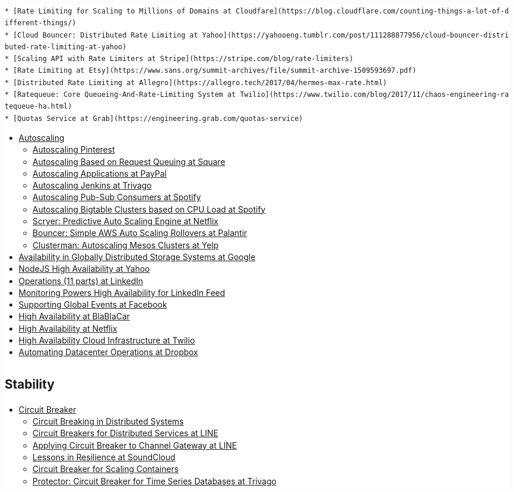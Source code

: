 	* [Rate Limiting for Scaling to Millions of Domains at Cloudfare](https://blog.cloudflare.com/counting-things-a-lot-of-different-things/)
	* [Cloud Bouncer: Distributed Rate Limiting at Yahoo](https://yahooeng.tumblr.com/post/111288877956/cloud-bouncer-distributed-rate-limiting-at-yahoo)
	* [Scaling API with Rate Limiters at Stripe](https://stripe.com/blog/rate-limiters)
	* [Rate Limiting at Etsy](https://www.sans.org/summit-archives/file/summit-archive-1509593697.pdf)
	* [Distributed Rate Limiting at Allegro](https://allegro.tech/2017/04/hermes-max-rate.html)
	* [Ratequeue: Core Queueing-And-Rate-Limiting System at Twilio](https://www.twilio.com/blog/2017/11/chaos-engineering-ratequeue-ha.html)
	* [Quotas Service at Grab](https://engineering.grab.com/quotas-service)
* [Autoscaling](https://medium.com/@BotmetricHQ/top-11-hard-won-lessons-learned-about-aws-auto-scaling-5bfe56da755f)
	* [Autoscaling Pinterest](https://medium.com/@Pinterest_Engineering/auto-scaling-pinterest-df1d2beb4d64)
	* [Autoscaling Based on Request Queuing at Square](https://medium.com/square-corner-blog/autoscaling-based-on-request-queuing-c4c0f57f860f)
	* [Autoscaling Applications at PayPal](https://www.paypal-engineering.com/2017/08/16/autoscaling-applications-paypal/)
	* [Autoscaling Jenkins at Trivago](http://tech.trivago.com/2017/02/17/your-definite-guide-for-autoscaling-jenkins/)
	* [Autoscaling Pub-Sub Consumers at Spotify](https://labs.spotify.com/2017/11/20/autoscaling-pub-sub-consumers/)
	* [Autoscaling Bigtable Clusters based on CPU Load at Spotify](https://labs.spotify.com/2018/12/18/bigtable-autoscaler-saving-money-and-time-using-managed-storage/)
	* [Scryer: Predictive Auto Scaling Engine at Netflix](https://medium.com/netflix-techblog/scryer-netflixs-predictive-auto-scaling-engine-a3f8fc922270)
	* [Bouncer: Simple AWS Auto Scaling Rollovers at Palantir](https://medium.com/palantir/bouncer-simple-aws-auto-scaling-rollovers-c5af601d65d4)
	* [Clusterman: Autoscaling Mesos Clusters at Yelp](https://engineeringblog.yelp.com/2019/02/autoscaling-mesos-clusters-with-clusterman.html)
* [Availability in Globally Distributed Storage Systems at Google](http://static.googleusercontent.com/media/research.google.com/en/us/pubs/archive/36737.pdf)
* [NodeJS High Availability at Yahoo](https://yahooeng.tumblr.com/post/68823943185/nodejs-high-availability)
* [Operations (11 parts) at LinkedIn](https://www.linkedin.com/pulse/introduction-every-day-monday-operations-benjamin-purgason)
* [Monitoring Powers High Availability for LinkedIn Feed](https://www.usenix.org/conference/srecon17americas/program/presentation/barot)
* [Supporting Global Events at Facebook](https://code.facebook.com/posts/166966743929963/how-production-engineers-support-global-events-on-facebook/)
* [High Availability at BlaBlaCar](https://medium.com/blablacar-tech/the-expendables-backends-high-availability-at-blablacar-8cea3b95b26b)
* [High Availability at Netflix](https://medium.com/@NetflixTechBlog/tips-for-high-availability-be0472f2599c)
* [High Availability Cloud Infrastructure at Twilio](https://www.twilio.com/engineering/2011/12/12/scaling-high-availablity-infrastructure-in-cloud)
* [Automating Datacenter Operations at Dropbox](https://blogs.dropbox.com/tech/2019/01/automating-datacenter-operations-at-dropbox/)

## Stability
* [Circuit Breaker](https://martinfowler.com/bliki/CircuitBreaker.html)
	* [Circuit Breaking in Distributed Systems](https://www.infoq.com/presentations/circuit-breaking-distributed-systems)
	* [Circuit Breakers for Distributed Services at LINE](https://engineering.linecorp.com/en/blog/detail/76)
	* [Applying Circuit Breaker to Channel Gateway at LINE](https://engineering.linecorp.com/en/blog/detail/78)
	* [Lessons in Resilience at SoundCloud](https://developers.soundcloud.com/blog/lessons-in-resilience-at-SoundCloud)
	* [Circuit Breaker for Scaling Containers](https://f5.com/about-us/blog/articles/the-art-of-scaling-containers-circuit-breakers-28919)
	* [Protector: Circuit Breaker for Time Series Databases at Trivago](http://tech.trivago.com/2016/02/23/protector/)